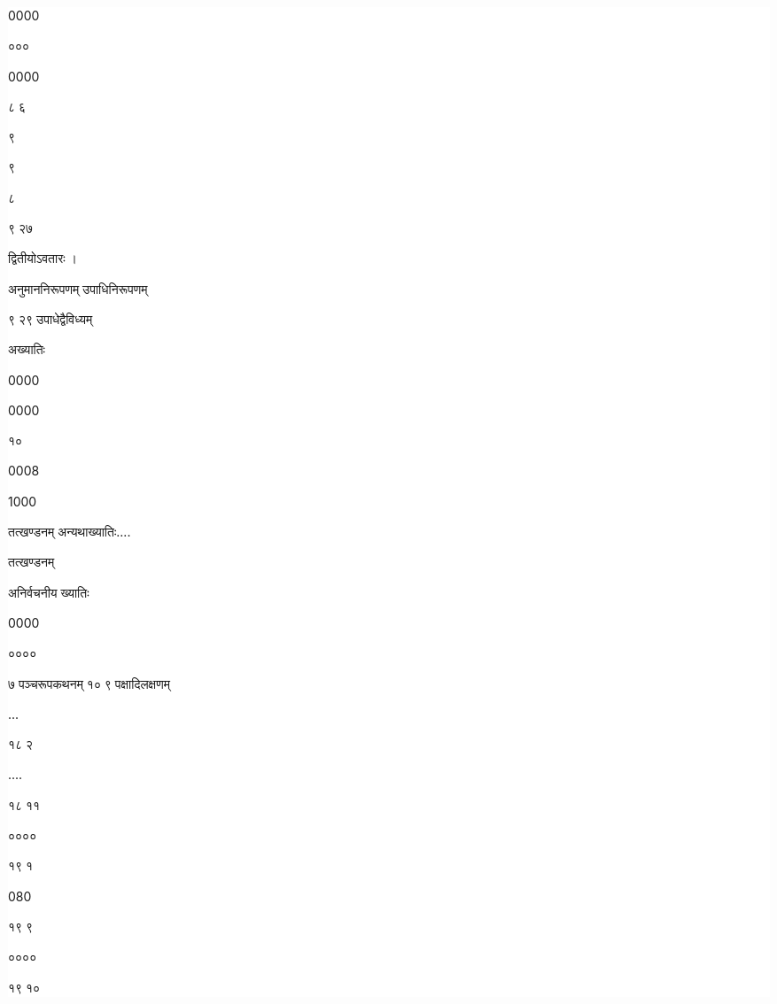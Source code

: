 0000 

००० 

0000 

८ ६ 

९ 

९ 

८ 

९ २७ 

द्वितीयोऽवतारः । 

अनुमाननिरूपणम् उपाधिनिरूपणम् 

९ २९ उपाधेद्वैविध्यम् 

अख्यातिः 

0000 

0000 

१० 

0008 

1000 

तत्खण्डनम् अन्यथाख्यातिः.... 

तत्खण्डनम् 

अनिर्वचनीय ख्यातिः 

0000 

०००० 

७ पञ्चरूपकथनम् १० ९ पक्षादिलक्षणम् 

... 

१८ २ 

.... 

१८ ११ 

०००० 

१९ १ 

080 

१९ ९ 

०००० 

१९ १० 
